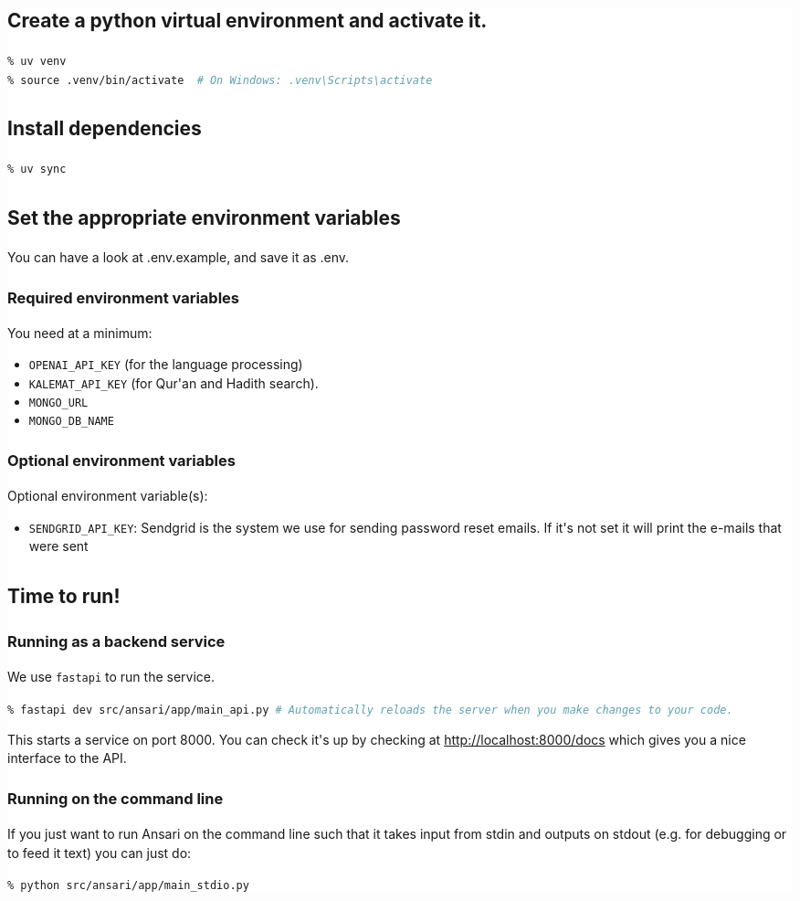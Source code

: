 ## Create a python virtual environment and activate it.

```bash
% uv venv
% source .venv/bin/activate  # On Windows: .venv\Scripts\activate
```

## Install dependencies

```bash
% uv sync
```

## Set the appropriate environment variables

You can have a look at .env.example, and save it as .env.

### Required environment variables

You need at a minimum:
- `OPENAI_API_KEY` (for the language processing)
- `KALEMAT_API_KEY` (for Qur'an and Hadith search).
- `MONGO_URL`
- `MONGO_DB_NAME`

### Optional environment variables

Optional environment variable(s):

- `SENDGRID_API_KEY`: Sendgrid is the system we use for sending password reset emails. If it's not set it will print the e-mails that were sent

## Time to run!

### Running as a backend service

We use `fastapi` to run the service.

```bash
% fastapi dev src/ansari/app/main_api.py # Automatically reloads the server when you make changes to your code.
```

This starts a service on port 8000. You can check it's up by checking at [http://localhost:8000/docs](http://localhost:8000/docs) which gives you a nice interface to the API.

### Running on the command line

If you just want to run Ansari on the command line such that it takes input from stdin and outputs on stdout (e.g. for debugging or to feed it text) you can just do:

```bash
% python src/ansari/app/main_stdio.py
```
